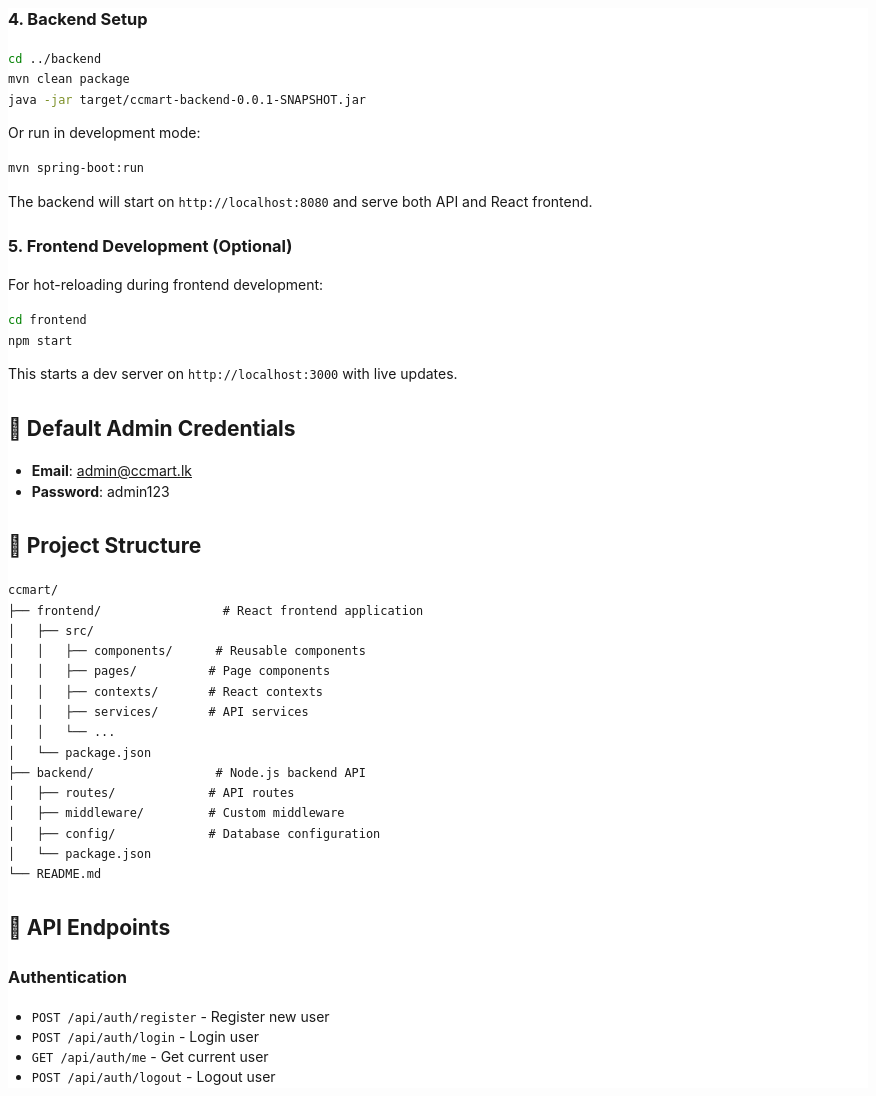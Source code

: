 ### 4. Backend Setup
```bash
cd ../backend
mvn clean package
java -jar target/ccmart-backend-0.0.1-SNAPSHOT.jar
```
Or run in development mode:
```bash
mvn spring-boot:run
```

The backend will start on `http://localhost:8080` and serve both API and React frontend.

### 5. Frontend Development (Optional)
For hot-reloading during frontend development:
```bash
cd frontend
npm start
```
This starts a dev server on `http://localhost:3000` with live updates.

## 🔑 Default Admin Credentials

- **Email**: admin@ccmart.lk
- **Password**: admin123

## 📁 Project Structure

```
ccmart/
├── frontend/                 # React frontend application
│   ├── src/
│   │   ├── components/      # Reusable components
│   │   ├── pages/          # Page components
│   │   ├── contexts/       # React contexts
│   │   ├── services/       # API services
│   │   └── ...
│   └── package.json
├── backend/                 # Node.js backend API
│   ├── routes/             # API routes
│   ├── middleware/         # Custom middleware
│   ├── config/             # Database configuration
│   └── package.json
└── README.md
```

## 🔌 API Endpoints

### Authentication
- `POST /api/auth/register` - Register new user
- `POST /api/auth/login` - Login user
- `GET /api/auth/me` - Get current user
- `POST /api/auth/logout` - Logout user
